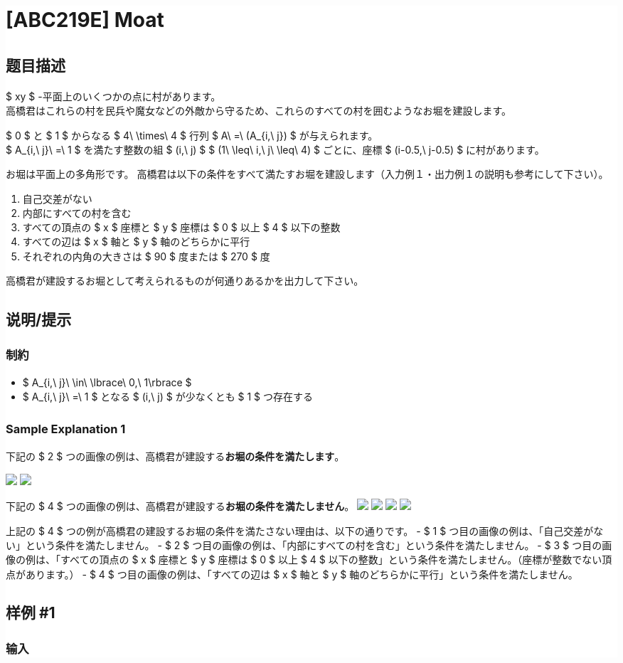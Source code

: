 # [ABC219E] Moat

## 题目描述

[problemUrl]: https://atcoder.jp/contests/abc219/tasks/abc219_e

$ xy $ -平面上のいくつかの点に村があります。  
 高橋君はこれらの村を民兵や魔女などの外敵から守るため、これらのすべての村を囲むようなお堀を建設します。

$ 0 $ と $ 1 $ からなる $ 4\ \times\ 4 $ 行列 $ A\ =\ (A_{i,\ j}) $ が与えられます。  
 $ A_{i,\ j}\ =\ 1 $ を満たす整数の組 $ (i,\ j) $ $ (1\ \leq\ i,\ j\ \leq\ 4) $ ごとに、座標 $ (i-0.5,\ j-0.5) $ に村があります。

お堀は平面上の多角形です。 高橋君は以下の条件をすべて満たすお堀を建設します（入力例１・出力例１の説明も参考にして下さい）。

1. 自己交差がない
2. 内部にすべての村を含む
3. すべての頂点の $ x $ 座標と $ y $ 座標は $ 0 $ 以上 $ 4 $ 以下の整数
4. すべての辺は $ x $ 軸と $ y $ 軸のどちらかに平行
5. それぞれの内角の大きさは $ 90 $ 度または $ 270 $ 度

高橋君が建設するお堀として考えられるものが何通りあるかを出力して下さい。

## 说明/提示

### 制約

- $ A_{i,\ j}\ \in\ \lbrace\ 0,\ 1\rbrace $
- $ A_{i,\ j}\ =\ 1 $ となる $ (i,\ j) $ が少なくとも $ 1 $ つ存在する

### Sample Explanation 1

下記の $ 2 $ つの画像の例は、高橋君が建設する**お堀の条件を満たします**。 

![](https://img.atcoder.jp/ghi/7b3181deb4e1df72e4c0661b1137db4d.png)
![](https://img.atcoder.jp/ghi/a1e46c7db32d63942caa7119a4f3a593.png) 

下記の $ 4 $ つの画像の例は、高橋君が建設する**お堀の条件を満たしません**。 
![](https://img.atcoder.jp/ghi/335053c01a13eb99e55767a3dc02eb38.png)
![](https://img.atcoder.jp/ghi/c4df3d1fa24557b0d4d94ac0eaa8b9ab.png)
![](https://img.atcoder.jp/ghi/be93de595e9222d5e20c90bd28d24563.png)
![](https://img.atcoder.jp/ghi/37dac3af065c013ce0b8c0ee7591b97a.png) 

上記の $ 4 $ つの例が高橋君の建設するお堀の条件を満たさない理由は、以下の通りです。 - $ 1 $ つ目の画像の例は、「自己交差がない」という条件を満たしません。 - $ 2 $ つ目の画像の例は、「内部にすべての村を含む」という条件を満たしません。 - $ 3 $ つ目の画像の例は、「すべての頂点の $ x $ 座標と $ y $ 座標は $ 0 $ 以上 $ 4 $ 以下の整数」という条件を満たしません。（座標が整数でない頂点があります。） - $ 4 $ つ目の画像の例は、「すべての辺は $ x $ 軸と $ y $ 軸のどちらかに平行」という条件を満たしません。

## 样例 #1

### 输入
